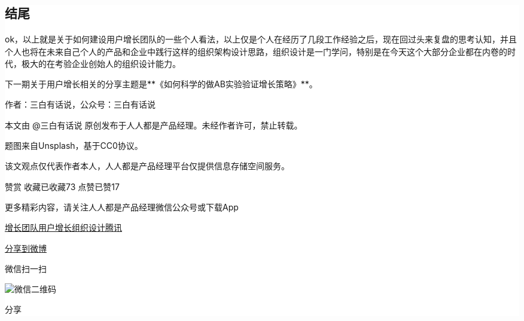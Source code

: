 ## 结尾

ok，以上就是关于如何建设用户增长团队的一些个人看法，以上仅是个人在经历了几段工作经验之后，现在回过头来复盘的思考认知，并且个人也将在未来自己个人的产品和企业中践行这样的组织架构设计思路，组织设计是一门学问，特别是在今天这个大部分企业都在内卷的时代，极大的在考验企业创始人的组织设计能力。

下一期关于用户增长相关的分享主题是**《如何科学的做AB实验验证增长策略》**。

作者：三白有话说，公众号：三白有话说

本文由 @三白有话说 原创发布于人人都是产品经理。未经作者许可，禁止转载。

题图来自Unsplash，基于CC0协议。

该文观点仅代表作者本人，人人都是产品经理平台仅提供信息存储空间服务。

赞赏 收藏已收藏73 点赞已赞17

更多精彩内容，请关注人人都是产品经理微信公众号或下载App

[增长团队](https://www.woshipm.com/tag/%e5%a2%9e%e9%95%bf%e5%9b%a2%e9%98%9f)[用户增长](https://www.woshipm.com/tag/%e7%94%a8%e6%88%b7%e5%a2%9e%e9%95%bf)[组织设计](https://www.woshipm.com/tag/%e7%bb%84%e7%bb%87%e8%ae%be%e8%ae%a1)[腾讯](https://www.woshipm.com/tag/%e8%85%be%e8%ae%af)

[分享到微博](https://service.weibo.com/share/share.php?appkey=2775287854&title=如何建设用户增长团队&url=https://www.woshipm.com/zhichang/5997799.html&pic=https://image.woshipm.com/2023/04/14/703bdc46-da9e-11ed-9b82-00163e0b5ff3.png)

微信扫一扫

![微信二维码](https://api.pwmqr.com/qrcode/create/?url=https://www.woshipm.com/zhichang/5997799.html)

分享